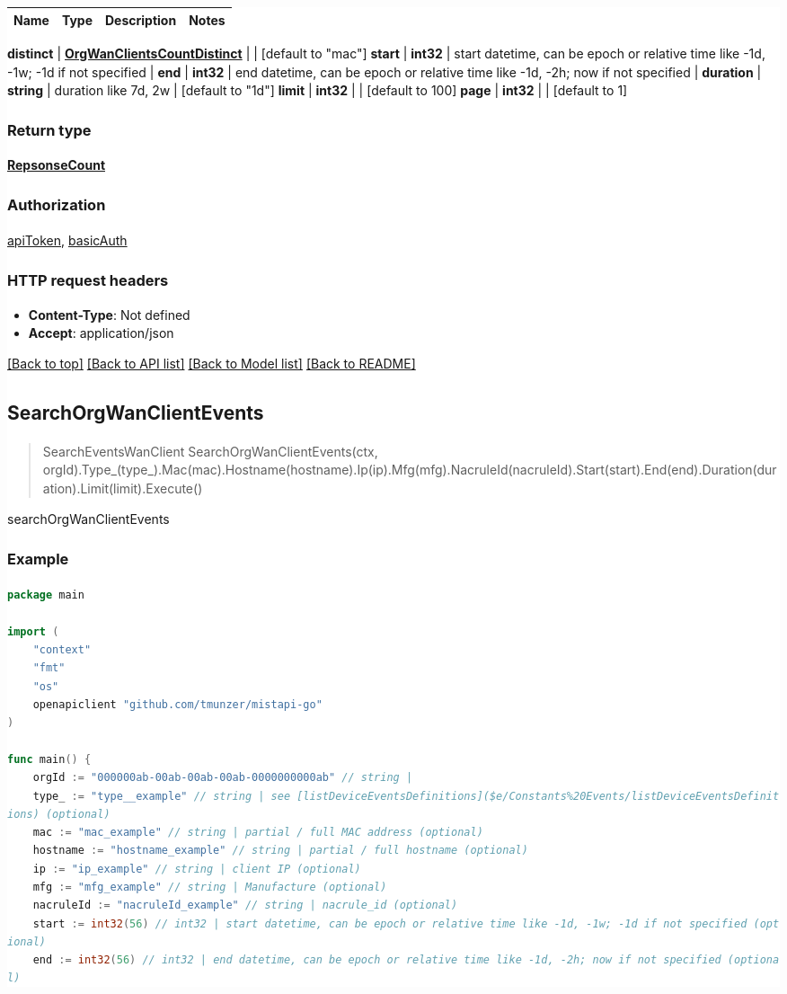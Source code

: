 
Name | Type | Description  | Notes
------------- | ------------- | ------------- | -------------

 **distinct** | [**OrgWanClientsCountDistinct**](OrgWanClientsCountDistinct.md) |  | [default to &quot;mac&quot;]
 **start** | **int32** | start datetime, can be epoch or relative time like -1d, -1w; -1d if not specified | 
 **end** | **int32** | end datetime, can be epoch or relative time like -1d, -2h; now if not specified | 
 **duration** | **string** | duration like 7d, 2w | [default to &quot;1d&quot;]
 **limit** | **int32** |  | [default to 100]
 **page** | **int32** |  | [default to 1]

### Return type

[**RepsonseCount**](RepsonseCount.md)

### Authorization

[apiToken](../README.md#apiToken), [basicAuth](../README.md#basicAuth)

### HTTP request headers

- **Content-Type**: Not defined
- **Accept**: application/json

[[Back to top]](#) [[Back to API list]](../README.md#documentation-for-api-endpoints)
[[Back to Model list]](../README.md#documentation-for-models)
[[Back to README]](../README.md)


## SearchOrgWanClientEvents

> SearchEventsWanClient SearchOrgWanClientEvents(ctx, orgId).Type_(type_).Mac(mac).Hostname(hostname).Ip(ip).Mfg(mfg).NacruleId(nacruleId).Start(start).End(end).Duration(duration).Limit(limit).Execute()

searchOrgWanClientEvents



### Example

```go
package main

import (
	"context"
	"fmt"
	"os"
	openapiclient "github.com/tmunzer/mistapi-go"
)

func main() {
	orgId := "000000ab-00ab-00ab-00ab-0000000000ab" // string | 
	type_ := "type__example" // string | see [listDeviceEventsDefinitions]($e/Constants%20Events/listDeviceEventsDefinitions) (optional)
	mac := "mac_example" // string | partial / full MAC address (optional)
	hostname := "hostname_example" // string | partial / full hostname (optional)
	ip := "ip_example" // string | client IP (optional)
	mfg := "mfg_example" // string | Manufacture (optional)
	nacruleId := "nacruleId_example" // string | nacrule_id (optional)
	start := int32(56) // int32 | start datetime, can be epoch or relative time like -1d, -1w; -1d if not specified (optional)
	end := int32(56) // int32 | end datetime, can be epoch or relative time like -1d, -2h; now if not specified (optional)
```